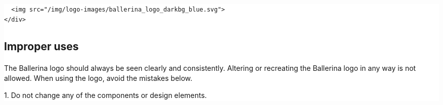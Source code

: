       <img src="/img/logo-images/ballerina_logo_darkbg_blue.svg">
    </div>
  </div>
</div>

  
</div>

## Improper uses

The Ballerina logo should always be seen clearly and consistently. Altering or recreating the Ballerina logo in any way is not allowed. When using the logo, avoid the mistakes below.

<div class="row cBallerinaLearnWrapper cGrayWrapper cCommunityLinks">
  <div class="col-sm-12 col-md-6 cBoxContainer cCommunityIconsContainer">
  <p> 1. Do not change any of the components or design elements.</p>
      <div class="cBallerina-Box">